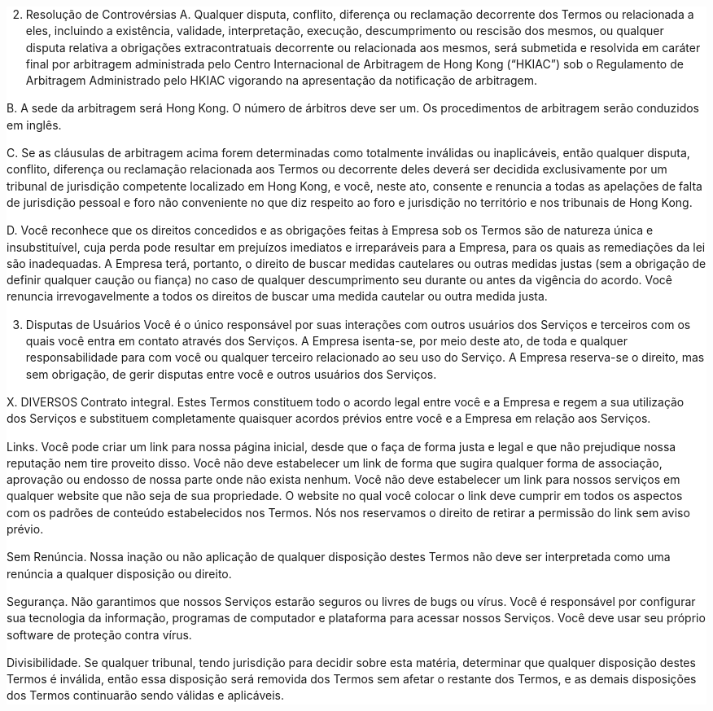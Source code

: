 2. Resolução de Controvérsias
A. Qualquer disputa, conflito, diferença ou reclamação decorrente dos Termos ou relacionada a eles, incluindo a existência, validade, interpretação, execução, descumprimento ou rescisão dos mesmos, ou qualquer disputa relativa a obrigações extracontratuais decorrente ou relacionada aos mesmos, será submetida e resolvida em caráter final por arbitragem administrada pelo Centro Internacional de Arbitragem de Hong Kong (“HKIAC”) sob o Regulamento de Arbitragem Administrado pelo HKIAC vigorando na apresentação da notificação de arbitragem.

B. A sede da arbitragem será Hong Kong. O número de árbitros deve ser um. Os procedimentos de arbitragem serão conduzidos em inglês.

C. Se as cláusulas de arbitragem acima forem determinadas como totalmente inválidas ou inaplicáveis, então qualquer disputa, conflito, diferença ou reclamação relacionada aos Termos ou decorrente deles deverá ser decidida exclusivamente por um tribunal de jurisdição competente localizado em Hong Kong, e você, neste ato, consente e renuncia a todas as apelações de falta de jurisdição pessoal e foro não conveniente no que diz respeito ao foro e jurisdição no território e nos tribunais de Hong Kong.

D. Você reconhece que os direitos concedidos e as obrigações feitas à Empresa sob os Termos são de natureza única e insubstituível, cuja perda pode resultar em prejuízos imediatos e irreparáveis para a Empresa, para os quais as remediações da lei são inadequadas. A Empresa terá, portanto, o direito de buscar medidas cautelares ou outras medidas justas (sem a obrigação de definir qualquer caução ou fiança) no caso de qualquer descumprimento seu durante ou antes da vigência do acordo. Você renuncia irrevogavelmente a todos os direitos de buscar uma medida cautelar ou outra medida justa.

3. Disputas de Usuários
Você é o único responsável por suas interações com outros usuários dos Serviços e terceiros com os quais você entra em contato através dos Serviços. A Empresa isenta-se, por meio deste ato, de toda e qualquer responsabilidade para com você ou qualquer terceiro relacionado ao seu uso do Serviço. A Empresa reserva-se o direito, mas sem obrigação, de gerir disputas entre você e outros usuários dos Serviços.

X. DIVERSOS
Contrato integral. Estes Termos constituem todo o acordo legal entre você e a Empresa e regem a sua utilização dos Serviços e substituem completamente quaisquer acordos prévios entre você e a Empresa em relação aos Serviços.

Links. Você pode criar um link para nossa página inicial, desde que o faça de forma justa e legal e que não prejudique nossa reputação nem tire proveito disso. Você não deve estabelecer um link de forma que sugira qualquer forma de associação, aprovação ou endosso de nossa parte onde não exista nenhum. Você não deve estabelecer um link para nossos serviços em qualquer website que não seja de sua propriedade. O website no qual você colocar o link deve cumprir em todos os aspectos com os padrões de conteúdo estabelecidos nos Termos. Nós nos reservamos o direito de retirar a permissão do link sem aviso prévio.

Sem Renúncia. Nossa inação ou não aplicação de qualquer disposição destes Termos não deve ser interpretada como uma renúncia a qualquer disposição ou direito.

Segurança. Não garantimos que nossos Serviços estarão seguros ou livres de bugs ou vírus. Você é responsável por configurar sua tecnologia da informação, programas de computador e plataforma para acessar nossos Serviços. Você deve usar seu próprio software de proteção contra vírus.

Divisibilidade. Se qualquer tribunal, tendo jurisdição para decidir sobre esta matéria, determinar que qualquer disposição destes Termos é inválida, então essa disposição será removida dos Termos sem afetar o restante dos Termos, e as demais disposições dos Termos continuarão sendo válidas e aplicáveis.
